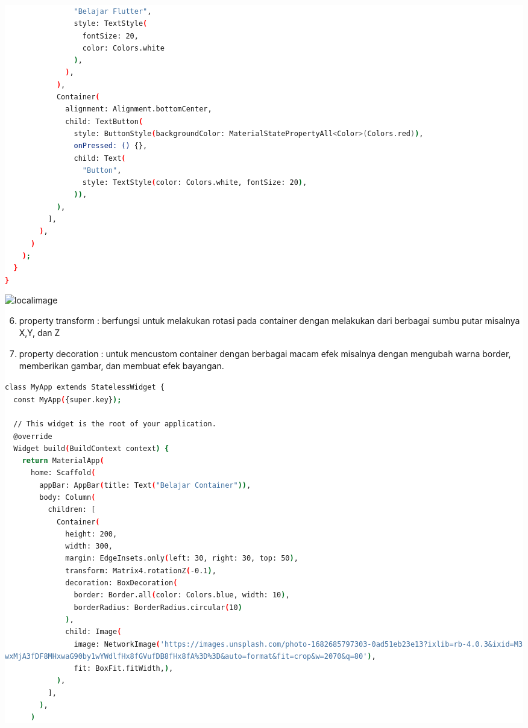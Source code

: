 ```sh
                "Belajar Flutter",
                style: TextStyle(
                  fontSize: 20,
                  color: Colors.white
                ),
              ),
            ),
            Container(
              alignment: Alignment.bottomCenter,
              child: TextButton(
                style: ButtonStyle(backgroundColor: MaterialStatePropertyAll<Color>(Colors.red)),
                onPressed: () {},
                child: Text(
                  "Button",
                  style: TextStyle(color: Colors.white, fontSize: 20),
                )),
            ),
          ],
        ),
      )
    );
  }
}

```

![localimage](/lib/imageLaporan/container_marginPadding.png)

6. property transform : berfungsi untuk melakukan rotasi pada container dengan melakukan dari berbagai sumbu putar misalnya X,Y, dan Z

7. property decoration : untuk mencustom container dengan berbagai macam efek misalnya dengan mengubah warna border, memberikan gambar, dan membuat efek bayangan.

```sh
class MyApp extends StatelessWidget {
  const MyApp({super.key});

  // This widget is the root of your application.
  @override
  Widget build(BuildContext context) {
    return MaterialApp(
      home: Scaffold(
        appBar: AppBar(title: Text("Belajar Container")),
        body: Column(
          children: [
            Container(
              height: 200,
              width: 300,
              margin: EdgeInsets.only(left: 30, right: 30, top: 50),
              transform: Matrix4.rotationZ(-0.1),
              decoration: BoxDecoration(
                border: Border.all(color: Colors.blue, width: 10),
                borderRadius: BorderRadius.circular(10)
              ),
              child: Image(
                image: NetworkImage('https://images.unsplash.com/photo-1682685797303-0ad51eb23e13?ixlib=rb-4.0.3&ixid=M3wxMjA3fDF8MHxwaG90by1wYWdlfHx8fGVufDB8fHx8fA%3D%3D&auto=format&fit=crop&w=2070&q=80'),
                fit: BoxFit.fitWidth,),
            ),
          ],
        ),
      )
```